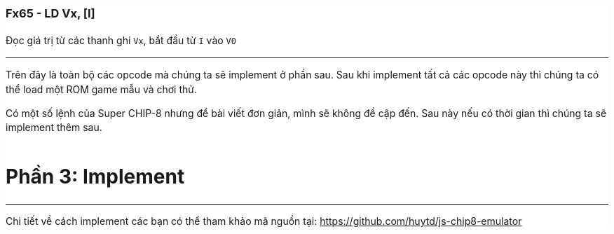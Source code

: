 ### Fx65 - LD Vx, [I]
Đọc giá trị từ các thanh ghi `Vx`, bắt đầu từ `I` vào `V0`

---

Trên đây là toàn bộ các opcode mà chúng ta sẽ implement ở phần sau. Sau khi implement tất cả các opcode này thì chúng ta có thể load một ROM game mẫu và chơi thử.

Có một số lệnh của Super CHIP-8 nhưng để bài viết đơn giản, mình sẽ không đề cập đến. Sau này nếu có thời gian thì chúng ta sẽ implement thêm sau.

# Phần 3: Implement
---

Chi tiết về cách implement các bạn có thể tham khảo mã nguồn tại: https://github.com/huytd/js-chip8-emulator
